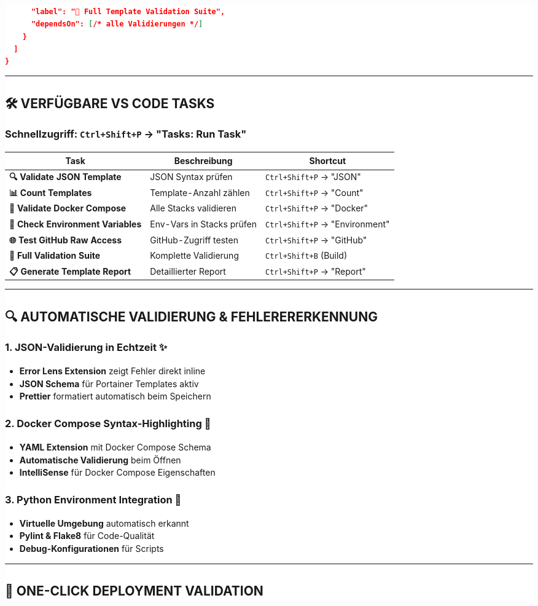 ```json
      "label": "🚀 Full Template Validation Suite",
      "dependsOn": [/* alle Validierungen */]
    }
  ]
}
```

---

## 🛠️ **VERFÜGBARE VS CODE TASKS**

### **Schnellzugriff: `Ctrl+Shift+P` → "Tasks: Run Task"**

| Task | Beschreibung | Shortcut |
|------|-------------|----------|
| **🔍 Validate JSON Template** | JSON Syntax prüfen | `Ctrl+Shift+P` → "JSON" |
| **📊 Count Templates** | Template-Anzahl zählen | `Ctrl+Shift+P` → "Count" |
| **🐳 Validate Docker Compose** | Alle Stacks validieren | `Ctrl+Shift+P` → "Docker" |
| **🔧 Check Environment Variables** | Env-Vars in Stacks prüfen | `Ctrl+Shift+P` → "Environment" |
| **🌐 Test GitHub Raw Access** | GitHub-Zugriff testen | `Ctrl+Shift+P` → "GitHub" |
| **🚀 Full Validation Suite** | Komplette Validierung | `Ctrl+Shift+B` (Build) |
| **📋 Generate Template Report** | Detaillierter Report | `Ctrl+Shift+P` → "Report" |

---

## 🔍 **AUTOMATISCHE VALIDIERUNG & FEHLERERERKENNUNG**

### **1. JSON-Validierung in Echtzeit** ✨
- **Error Lens Extension** zeigt Fehler direkt inline
- **JSON Schema** für Portainer Templates aktiv
- **Prettier** formatiert automatisch beim Speichern

### **2. Docker Compose Syntax-Highlighting** 🐳
- **YAML Extension** mit Docker Compose Schema
- **Automatische Validierung** beim Öffnen
- **IntelliSense** für Docker Compose Eigenschaften

### **3. Python Environment Integration** 🐍
- **Virtuelle Umgebung** automatisch erkannt
- **Pylint & Flake8** für Code-Qualität
- **Debug-Konfigurationen** für Scripts

---

## 🎯 **ONE-CLICK DEPLOYMENT VALIDATION**
